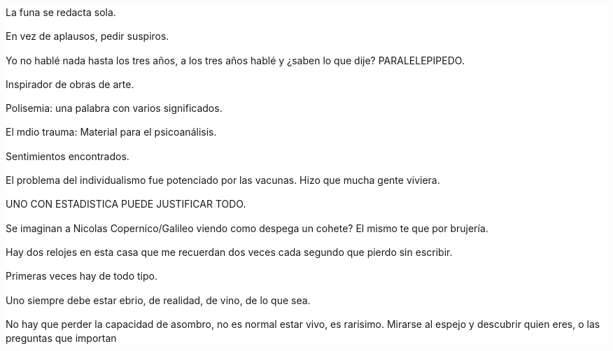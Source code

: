 La funa se redacta sola.

En vez de aplausos, pedir suspiros.

Yo no hablé nada hasta los tres años, a los tres años hablé y ¿saben lo que dije?  PARALELEPIPEDO.

Inspirador de obras de arte.

Polisemia: una palabra con varios significados.

El mdio trauma: Material para el psicoanálisis. 

Sentimientos encontrados.

El problema del individualismo fue potenciado por las vacunas. Hizo que mucha gente viviera.

UNO CON ESTADISTICA PUEDE JUSTIFICAR TODO.

Se imaginan a Nicolas Copernico/Galileo viendo como despega un cohete? El mismo te que por brujería.

Hay dos relojes en esta casa que me recuerdan dos veces cada segundo que pierdo sin escribir. 

Primeras veces hay de todo tipo. 

Uno siempre debe estar ebrio, de realidad, de vino, de lo que sea. 


No hay que perder la capacidad de asombro, no es normal estar vivo, es rarisimo. Mirarse al espejo y descubrir quien eres, o las preguntas que importan 
























